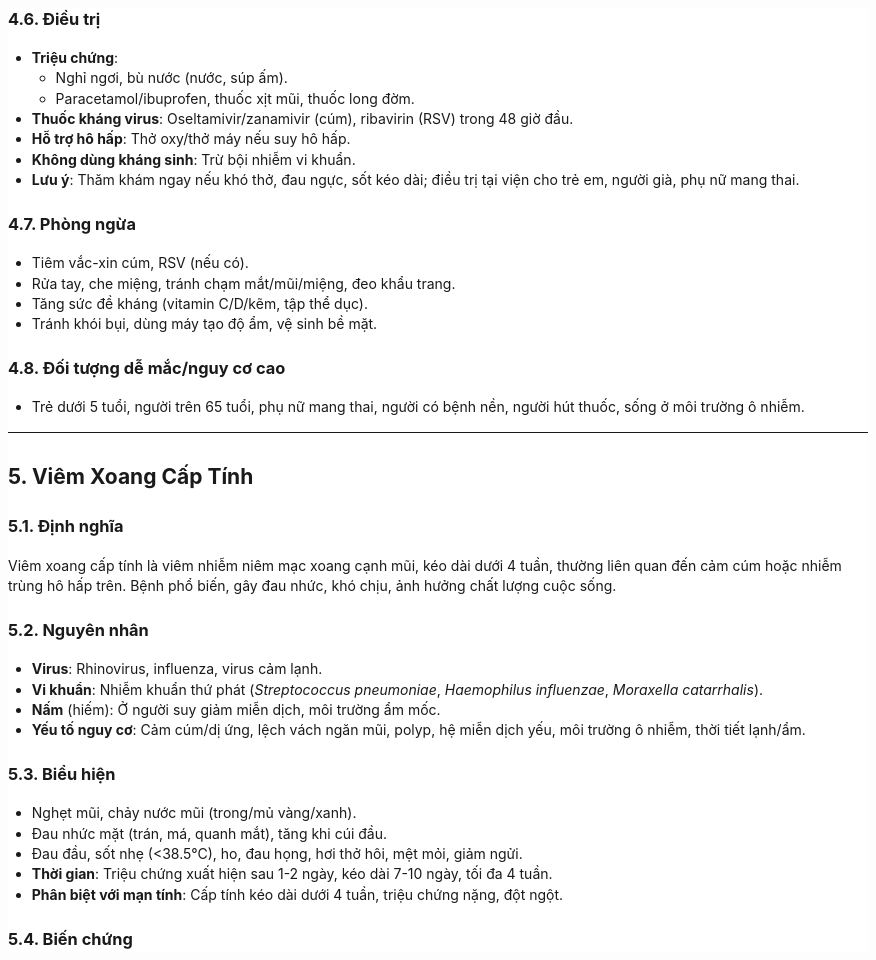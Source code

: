 ### 4.6. Điều trị

- **Triệu chứng**:
  - Nghỉ ngơi, bù nước (nước, súp ấm).
  - Paracetamol/ibuprofen, thuốc xịt mũi, thuốc long đờm.
- **Thuốc kháng virus**: Oseltamivir/zanamivir (cúm), ribavirin (RSV) trong 48 giờ đầu.
- **Hỗ trợ hô hấp**: Thở oxy/thở máy nếu suy hô hấp.
- **Không dùng kháng sinh**: Trừ bội nhiễm vi khuẩn.
- **Lưu ý**: Thăm khám ngay nếu khó thở, đau ngực, sốt kéo dài; điều trị tại viện cho trẻ em, người già, phụ nữ mang thai.

### 4.7. Phòng ngừa

- Tiêm vắc-xin cúm, RSV (nếu có).
- Rửa tay, che miệng, tránh chạm mắt/mũi/miệng, đeo khẩu trang.
- Tăng sức đề kháng (vitamin C/D/kẽm, tập thể dục).
- Tránh khói bụi, dùng máy tạo độ ẩm, vệ sinh bề mặt.

### 4.8. Đối tượng dễ mắc/nguy cơ cao

- Trẻ dưới 5 tuổi, người trên 65 tuổi, phụ nữ mang thai, người có bệnh nền, người hút thuốc, sống ở môi trường ô nhiễm.

---

## 5. Viêm Xoang Cấp Tính

### 5.1. Định nghĩa

Viêm xoang cấp tính là viêm nhiễm niêm mạc xoang cạnh mũi, kéo dài dưới 4 tuần, thường liên quan đến cảm cúm hoặc nhiễm trùng hô hấp trên. Bệnh phổ biến, gây đau nhức, khó chịu, ảnh hưởng chất lượng cuộc sống.

### 5.2. Nguyên nhân

- **Virus**: Rhinovirus, influenza, virus cảm lạnh.
- **Vi khuẩn**: Nhiễm khuẩn thứ phát (_Streptococcus pneumoniae_, _Haemophilus influenzae_, _Moraxella catarrhalis_).
- **Nấm** (hiếm): Ở người suy giảm miễn dịch, môi trường ẩm mốc.
- **Yếu tố nguy cơ**: Cảm cúm/dị ứng, lệch vách ngăn mũi, polyp, hệ miễn dịch yếu, môi trường ô nhiễm, thời tiết lạnh/ẩm.

### 5.3. Biểu hiện

- Nghẹt mũi, chảy nước mũi (trong/mủ vàng/xanh).
- Đau nhức mặt (trán, má, quanh mắt), tăng khi cúi đầu.
- Đau đầu, sốt nhẹ (<38.5°C), ho, đau họng, hơi thở hôi, mệt mỏi, giảm ngửi.
- **Thời gian**: Triệu chứng xuất hiện sau 1-2 ngày, kéo dài 7-10 ngày, tối đa 4 tuần.
- **Phân biệt với mạn tính**: Cấp tính kéo dài dưới 4 tuần, triệu chứng nặng, đột ngột.

### 5.4. Biến chứng
